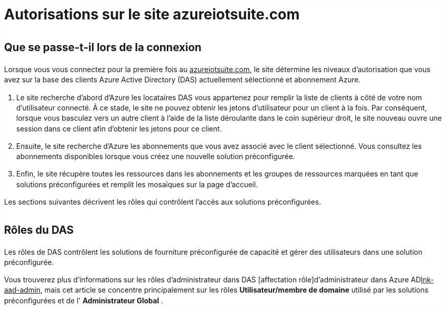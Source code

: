 <properties
  pageTitle="Suite de IoT Azure et d’Azure Active Directory | Microsoft Azure"
  description="Décrit comment Azure IoT Suite utilise Azure Active Directory pour gérer les autorisations."
  services=""
  suite="iot-suite"
  documentationCenter=""
  authors="aguilaaj"
  manager="timlt"
  editor=""/>

<tags
  ms.service="iot-suite"
  ms.devlang="na"
  ms.topic="article"
  ms.tgt_pltfrm="na"
  ms.workload="na"
  ms.date="10/24/2016"
  ms.author="araguila"/>
  
# <a name="permissions-on-the-azureiotsuitecom-site"></a>Autorisations sur le site azureiotsuite.com

## <a name="what-happens-when-you-sign-in"></a>Que se passe-t-il lors de la connexion

Lorsque vous vous connectez pour la première fois au [azureiotsuite.com][lnk-azureiotsuite], le site détermine les niveaux d’autorisation que vous avez sur la base des clients Azure Active Directory (DAS) actuellement sélectionné et abonnement Azure.

1.  Le site recherche d’abord d’Azure les locataires DAS vous appartenez pour remplir la liste de clients à côté de votre nom d’utilisateur connecté. À ce stade, le site ne pouvez obtenir les jetons d’utilisateur pour un client à la fois. Par conséquent, lorsque vous basculez vers un autre client à l’aide de la liste déroulante dans le coin supérieur droit, le site nouveau ouvre une session dans ce client afin d’obtenir les jetons pour ce client.

2.  Ensuite, le site recherche d’Azure les abonnements que vous avez associé avec le client sélectionné. Vous consultez les abonnements disponibles lorsque vous créez une nouvelle solution préconfigurée.

3.  Enfin, le site récupère toutes les ressources dans les abonnements et les groupes de ressources marquées en tant que solutions préconfigurées et remplit les mosaïques sur la page d’accueil.

Les sections suivantes décrivent les rôles qui contrôlent l’accès aux solutions préconfigurées.

## <a name="aad-roles"></a>Rôles du DAS

Les rôles de DAS contrôlent les solutions de fourniture préconfigurée de capacité et gérer des utilisateurs dans une solution préconfigurée.

Vous trouverez plus d’informations sur les rôles d’administrateur dans DAS [affectation rôle]d’administrateur dans Azure AD[lnk-aad-admin], mais cet article se concentre principalement sur les rôles **Utilisateur/membre de domaine** utilisé par les solutions préconfigurées et de l' **Administrateur Global** .


[img-flowchart]: media/iot-suite-permissions/flowchart.png
[lnk-azureiotsuite]: https://www.azureiotsuite.com/
[lnk-rm-github-repo]: https://github.com/Azure/azure-iot-remote-monitoring
[lnk-pm-github-repo]: https://github.com/Azure/azure-iot-predictive-maintenance
[lnk-aad-admin]: https://azure.microsoft.com/documentation/articles/active-directory-assign-admin-roles/
[lnk-classic-portal]: https://manage.windowsazure.com/
[lnk-create-edit-users]: https://azure.microsoft.com/documentation/articles/active-directory-create-users/
[lnk-assign-app-roles]: https://azure.microsoft.com/documentation/articles/active-directory-application-manifest/
[lnk-service-admins]: https://azure.microsoft.com/support/changing-service-admin-and-co-admin/
[lnk-admin-roles]: https://azure.microsoft.com/documentation/articles/billing-add-change-azure-subscription-administrator/
[lnk-resource-cs]: https://github.com/Azure/azure-iot-remote-monitoring/blob/master/DeviceAdministration/Web/Security/RolePermissions.cs
[lnk-help-support]: https://portal.azure.com/#blade/Microsoft_Azure_Support/HelpAndSupportBlade
[lnk-customize]: iot-suite-guidance-on-customizing-preconfigured-solutions.md